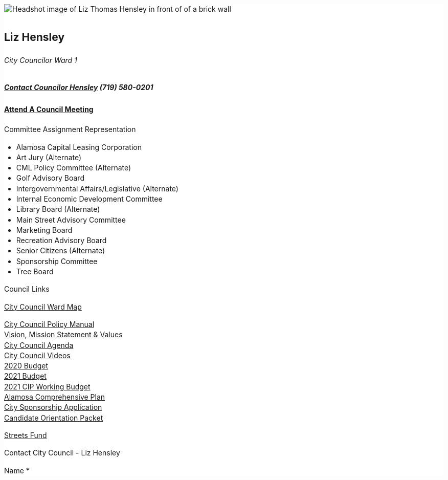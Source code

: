 ![Headshot image of Liz Thomas Hensley in front of of a brick wall](https://cityofalamosa.org/wp-content/uploads/2022/02/IMG_0486-682x1024.jpg)

## Liz Hensley

###### City Councilor Ward 1

##### [Contact Councilor Hensley](https://cityofalamosa.org/city-councilor-ward-1/) (719) 580-0201

#### [Attend A Council Meeting](https://cityofalamosa.org/council-meetings)

Committee Assignment Representation

- Alamosa Capital Leasing Corporation
- Art Jury (Alternate)
- CML Policy Committee (Alternate)
- Golf Advisory Board
- Intergovernmental Affairs/Legislative (Alternate)
- Internal Economic Development Committee
- Library Board (Alternate)
- Main Street Advisory Committee
- Marketing Board
- Recreation Advisory Board
- Senior Citizens (Alternate)
- Sponsorship Committee
- Tree Board

Council Links

[City Council Ward Map](https://cityofalamosa.org/wp-content/uploads/2019/08/WARD_MAP_2019.pdf)

[City Council Policy Manual](https://cityofalamosa.org/wp-content/uploads/2025/02/2024-Council-Policy-Manual-07.2024-2.pdf)  
[Vision, Mission Statement &amp; Values](https://cityofalamosa.org/wp-content/uploads/2018/08/Vision-Mission-Statement-Values.pdf)  
[City Council Agenda](https://alamosa.novusagenda.com/Agendapublic)  
[City Council Videos](https://www.youtube.com/channel/UCmZArOf-W0YAGsysdMs_tpg)  
[2020 Budget](https://cityofalamosa.org/wp-content/uploads/2020/01/2020Budget.pdf)  
[2021 Budget](https://cityofalamosa.org/wp-content/uploads/2021/01/2021-BUDGET-BOOK-FINAL.pdf)  
[2021 CIP Working Budget](https://cityofalamosa.org/wp-content/uploads/2020/09/2021-CIP-Working-Budget.xlsx)  
[Alamosa Comprehensive Plan](https://cityofalamosa.org/wp-content/uploads/2014/07/AlamosaComprehensivePlan-FINAL-February2017.pdf)  
[City Sponsorship Application](https://tinyurl.com/y3u8ce4u)  
[Candidate Orientation Packet](https://cityofalamosa.org/wp-content/uploads/2019/08/Candidate-Orientation-Packet.pdf)

[Streets Fund](https://cityofalamosa.org/alamosa-streets-trust-fund)

Contact City Council - Liz Hensley

Name *
